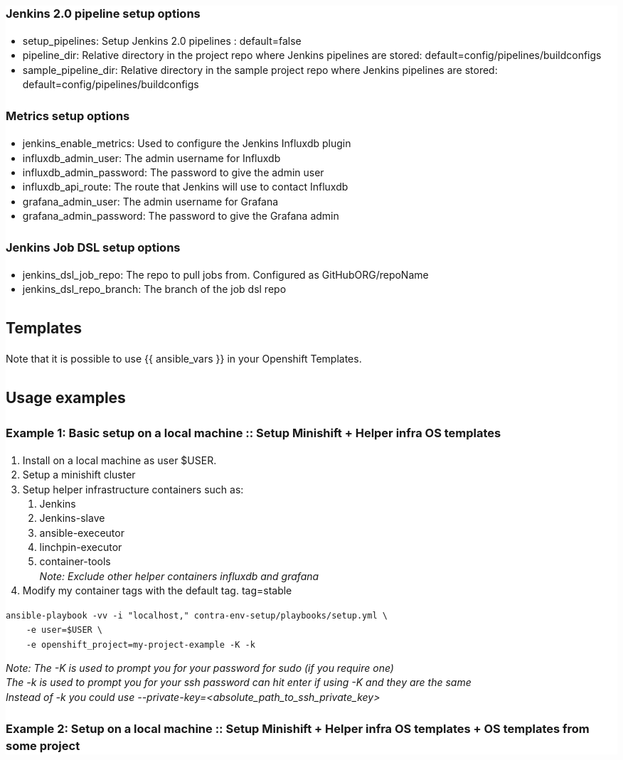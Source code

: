### Jenkins 2.0 pipeline setup options
* setup_pipelines: Setup Jenkins 2.0 pipelines : default=false
* pipeline_dir: Relative directory in the project repo where Jenkins pipelines are stored: default=config/pipelines/buildconfigs
* sample_pipeline_dir: Relative directory in the sample project repo where Jenkins pipelines are stored: default=config/pipelines/buildconfigs

### Metrics setup options
* jenkins_enable_metrics: Used to configure the Jenkins Influxdb plugin
* influxdb_admin_user: The admin username for Influxdb
* influxdb_admin_password: The password to give the admin user
* influxdb_api_route: The route that Jenkins will use to contact Influxdb
* grafana_admin_user: The admin username for Grafana
* grafana_admin_password: The password to give the Grafana admin

### Jenkins Job DSL setup options
* jenkins_dsl_job_repo: The repo to pull jobs from. Configured as GitHubORG/repoName
* jenkins_dsl_repo_branch: The branch of the job dsl repo

## Templates

Note that it is possible to use {{ ansible_vars }} in your Openshift Templates.

## Usage examples

### Example 1: Basic setup on a local machine :: Setup Minishift + Helper infra OS templates

 1. Install on a local machine as user $USER.
 2. Setup a minishift cluster
 3. Setup helper infrastructure containers such as:
    1. Jenkins
    2. Jenkins-slave
    3. ansible-execeutor
    4. linchpin-executor
    5. container-tools<br>
    _Note: Exclude other helper containers influxdb and grafana_
 4. Modify my container tags with the default tag. tag=stable

```
ansible-playbook -vv -i "localhost," contra-env-setup/playbooks/setup.yml \
    -e user=$USER \
    -e openshift_project=my-project-example -K -k
```
_Note: The -K is used to prompt you for your password for sudo (if you require one) <br>
       The -k is used to prompt you for your ssh password can hit enter if using -K and they are the same<br>
       Instead of -k you could use --private-key=<absolute_path_to_ssh_private_key>_
       
       
### Example 2: Setup on a local machine :: Setup Minishift + Helper infra OS templates + OS templates from some project
